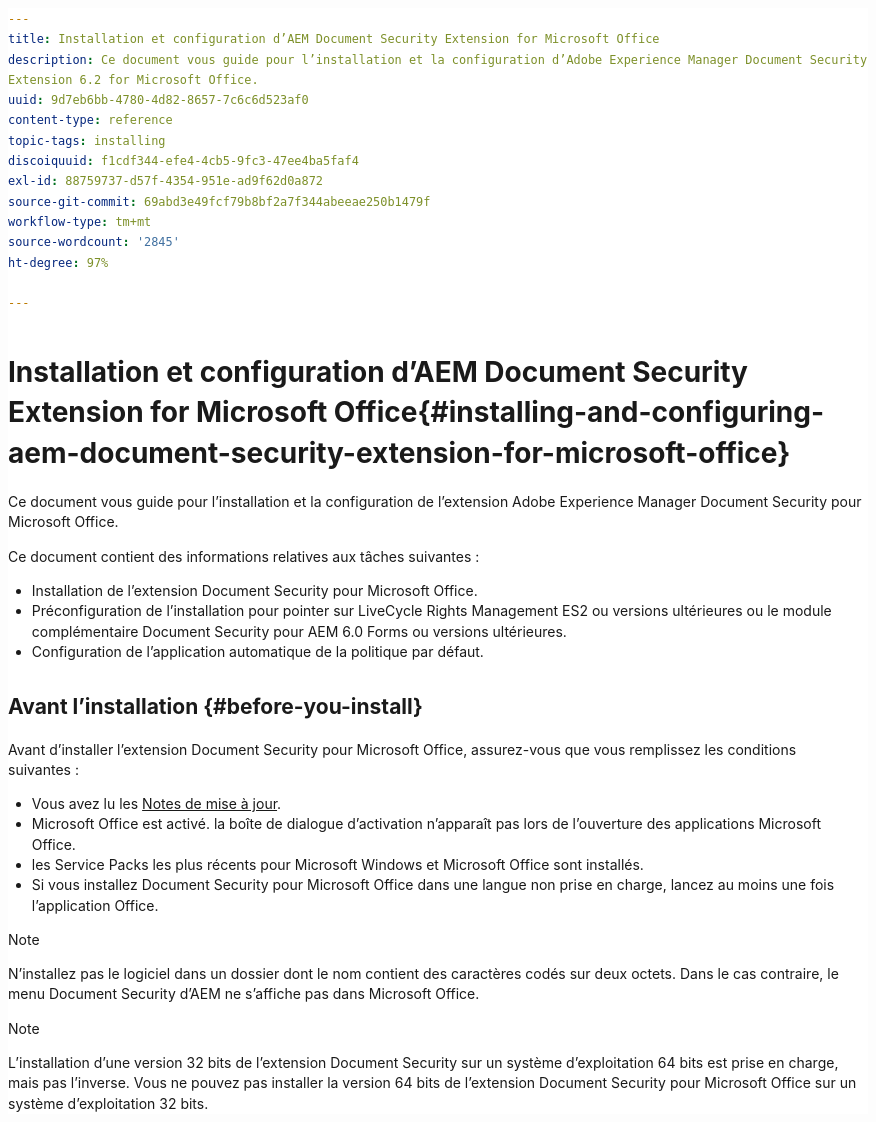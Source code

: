 ```yaml
---
title: Installation et configuration d’AEM Document Security Extension for Microsoft Office
description: Ce document vous guide pour l’installation et la configuration d’Adobe Experience Manager Document Security Extension 6.2 for Microsoft Office.
uuid: 9d7eb6bb-4780-4d82-8657-7c6c6d523af0
content-type: reference
topic-tags: installing
discoiquuid: f1cdf344-efe4-4cb5-9fc3-47ee4ba5faf4
exl-id: 88759737-d57f-4354-951e-ad9f62d0a872
source-git-commit: 69abd3e49fcf79b8bf2a7f344abeeae250b1479f
workflow-type: tm+mt
source-wordcount: '2845'
ht-degree: 97%

---
```


# Installation et configuration d’AEM Document Security Extension for Microsoft Office{#installing-and-configuring-aem-document-security-extension-for-microsoft-office}

Ce document vous guide pour l’installation et la configuration de l’extension Adobe Experience Manager Document Security pour Microsoft Office.

Ce document contient des informations relatives aux tâches suivantes :

* Installation de l’extension Document Security pour Microsoft Office.
* Préconfiguration de l’installation pour pointer sur LiveCycle Rights Management ES2 ou versions ultérieures ou le module complémentaire Document Security pour AEM 6.0 Forms ou versions ultérieures.
* Configuration de l’application automatique de la politique par défaut.

## Avant l’installation {#before-you-install}

Avant d’installer l’extension Document Security pour Microsoft Office, assurez-vous que vous remplissez les conditions suivantes :

* Vous avez lu les [Notes de mise à jour](document-security-extension-release-notes.md).
* Microsoft Office est activé. la boîte de dialogue d’activation n’apparaît pas lors de l’ouverture des applications Microsoft Office.
* les Service Packs les plus récents pour Microsoft Windows et Microsoft Office sont installés.
* Si vous installez Document Security pour Microsoft Office dans une langue non prise en charge, lancez au moins une fois l’application Office.

>[!NOTE]
>
>N’installez pas le logiciel dans un dossier dont le nom contient des caractères codés sur deux octets. Dans le cas contraire, le menu Document Security d’AEM ne s’affiche pas dans Microsoft Office.

>[!NOTE]
>
>L’installation d’une version 32 bits de l’extension Document Security sur un système d’exploitation 64 bits est prise en charge, mais pas l’inverse. Vous ne pouvez pas installer la version 64 bits de l’extension Document Security pour Microsoft Office sur un système d’exploitation 32 bits.
